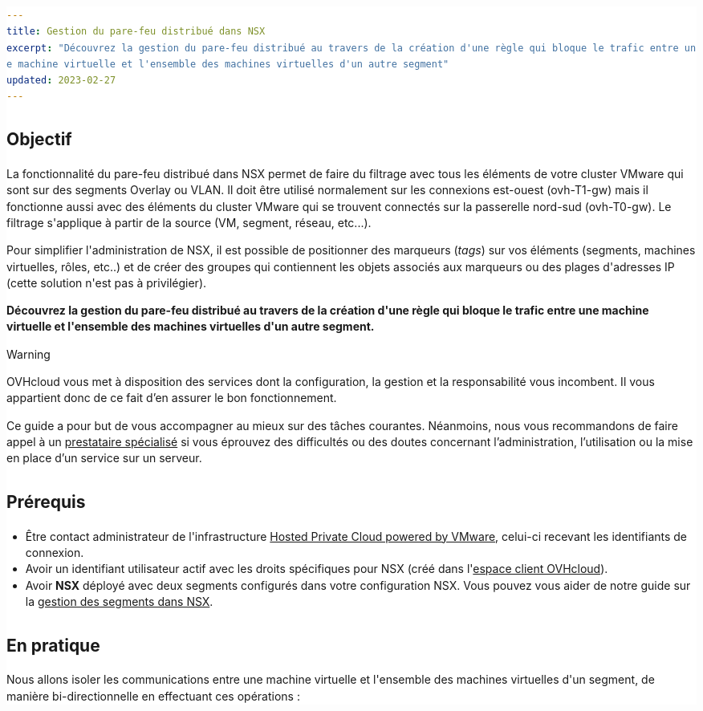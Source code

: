 ```yaml
---
title: Gestion du pare-feu distribué dans NSX
excerpt: "Découvrez la gestion du pare-feu distribué au travers de la création d'une règle qui bloque le trafic entre une machine virtuelle et l'ensemble des machines virtuelles d'un autre segment"
updated: 2023-02-27
---
```



## Objectif

La fonctionnalité du pare-feu distribué dans NSX permet de faire du filtrage avec tous les éléments de votre cluster VMware qui sont sur des segments Overlay ou VLAN. Il doit être utilisé normalement sur les connexions est-ouest (ovh-T1-gw)  mais il fonctionne aussi avec des éléments du cluster VMware qui se trouvent connectés sur la passerelle nord-sud (ovh-T0-gw). Le filtrage s'applique à partir de la source (VM, segment, réseau, etc...).

Pour simplifier l'administration de NSX, il est possible de positionner des marqueurs (*tags*) sur vos éléments (segments, machines virtuelles, rôles, etc..) et de créer des groupes qui contiennent les objets associés aux marqueurs ou des plages d'adresses IP (cette solution n'est pas à privilégier).

**Découvrez la gestion du pare-feu distribué au travers de la création d'une règle qui bloque le trafic entre une machine virtuelle et l'ensemble des machines virtuelles d'un autre segment.**

> [!warning]
> OVHcloud vous met à disposition des services dont la configuration, la gestion et la responsabilité vous incombent. Il vous appartient donc de ce fait d’en assurer le bon fonctionnement.
>
> Ce guide a pour but de vous accompagner au mieux sur des tâches courantes. Néanmoins, nous vous recommandons de faire appel à un [prestataire spécialisé](https://partner.ovhcloud.com/fr/) si vous éprouvez des difficultés ou des doutes concernant l’administration, l’utilisation ou la mise en place d’un service sur un serveur.
>

## Prérequis

- Être contact administrateur de l'infrastructure [Hosted Private Cloud powered by VMware](https://www.ovhcloud.com/fr/enterprise/products/hosted-private-cloud/), celui-ci recevant les identifiants de connexion.
- Avoir un identifiant utilisateur actif avec les droits spécifiques pour NSX (créé dans l'[espace client OVHcloud](https://www.ovh.com/auth/?action=gotomanager&from=https://www.ovh.com/fr/&ovhSubsidiary=fr)).
- Avoir **NSX** déployé avec deux segments configurés dans votre configuration NSX. Vous pouvez vous aider de notre guide sur la [gestion des segments dans NSX](/pages/hosted_private_cloud/hosted_private_cloud_powered_by_vmware/nsx-02-segment-management).

## En pratique

Nous allons isoler les communications entre une machine virtuelle et l'ensemble des machines virtuelles d'un segment, de manière bi-directionnelle en effectuant ces opérations : 
